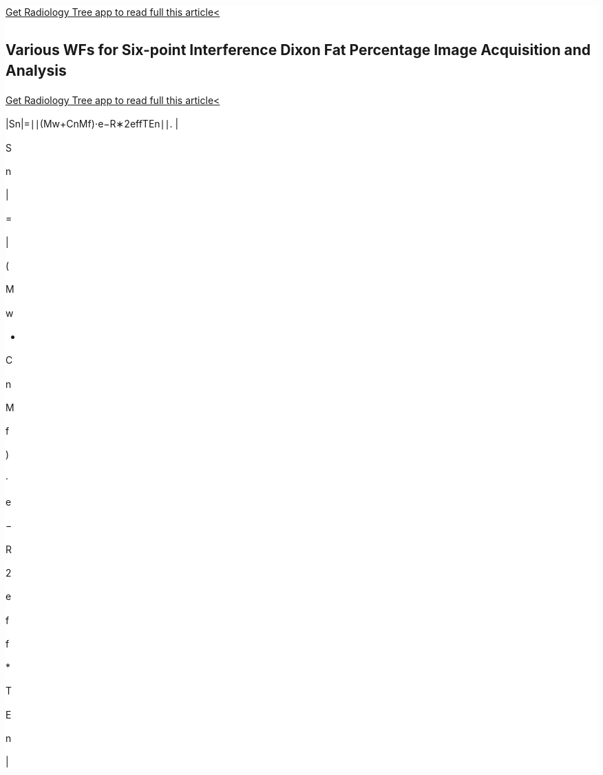 [Get Radiology Tree app to read full this article<](https://clinicalpub.com/app)

## Various WFs for Six-point Interference Dixon Fat Percentage Image Acquisition and Analysis

[Get Radiology Tree app to read full this article<](https://clinicalpub.com/app)

\|Sn\|=∣∣(Mw+CnMf)⋅e−R∗2effTEn∣∣.
\|

S

n

\|

=

\|

(

M

w

+

C

n

M

f

)

·

e

−

R

2

e

f

f

\*

T

E

n

\|
